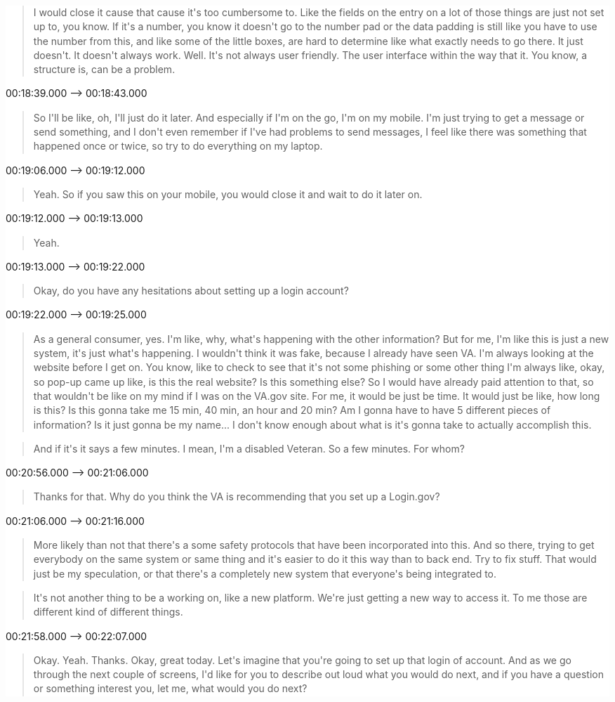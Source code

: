> I would close it cause that cause it's too cumbersome to. Like the fields on the entry on a lot of those things are just not set up to, you know. If it's a number, you know it doesn't go to the number pad or the data padding is still like you have to use the number from this, and like some of the little boxes, are hard to determine like what exactly needs to go there. It just doesn't. It doesn't always work. Well. It's not always user friendly. The user interface within the way that it. You know, a structure is, can be a problem.

00:18:39.000 --> 00:18:43.000

> So I'll be like, oh, I'll just do it later. And especially if I'm on the go, I'm on my mobile. I'm just trying to get a message or send something, and I don't even remember if I've had problems to send messages, I feel like there was something that happened once or twice, so try to do everything on my laptop.

00:19:06.000 --> 00:19:12.000

> Yeah. So if you saw this on your mobile, you would close it and wait to do it later on.

00:19:12.000 --> 00:19:13.000

> Yeah.

00:19:13.000 --> 00:19:22.000

> Okay, do you have any hesitations about setting up a login account?

00:19:22.000 --> 00:19:25.000

> As a general consumer, yes. I'm like, why, what's happening with the other information? But for me, I'm like this is just a new system, it's just what's happening. I wouldn't think it was fake, because I already have seen VA. I'm always looking at the website before I get on. You know, like to check to see that it's not some phishing or some other thing I'm always like, okay, so pop-up came up like, is this the real website? Is this something else? So I would have already paid attention to that, so that wouldn't be like on my mind if I was on the VA.gov site. For me, it would be just be time. It would just be like, how long is this? Is this gonna take me 15 min, 40 min, an hour and 20 min? Am I gonna have to have 5 different pieces of information? Is it just gonna be my name... I don't know enough about what is it's gonna take to actually accomplish this.

> And if it's it says a few minutes. I mean, I'm a disabled Veteran. So a few minutes. For whom?

00:20:56.000 --> 00:21:06.000

> Thanks for that. Why do you think the VA is recommending that you set up a Login.gov?

00:21:06.000 --> 00:21:16.000

> More likely than not that there's a some safety protocols that have been incorporated into this. And so there, trying to get everybody on the same system or same thing and it's easier to do it this way than to back end. Try to fix stuff. That would just be my speculation, or that there's a completely new system that everyone's being integrated to.

> It's not another thing to be a working on, like a new platform. We're just getting a new way to access it. To me those are different kind of different things.

00:21:58.000 --> 00:22:07.000

> Okay. Yeah. Thanks. Okay, great today. Let's imagine that you're going to set up that login of account. And as we go through the next couple of screens, I'd like for you to describe out loud what you would do next, and if you have a question or something interest you, let me, what would you do next?
